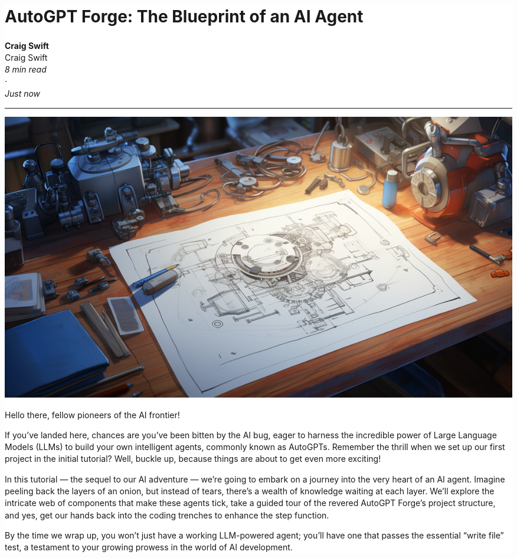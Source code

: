 # AutoGPT Forge: The Blueprint of an AI Agent

**Craig Swift**  
Craig Swift  
*8 min read*  
·  
*Just now*  

---

![Header](../../../docs/content/imgs/quickstart/t2_01.png)


Hello there, fellow pioneers of the AI frontier!  

If you’ve landed here, chances are you’ve been bitten by the AI bug, eager to harness the incredible power of Large Language Models (LLMs) to build your own intelligent agents, commonly known as AutoGPTs. Remember the thrill when we set up our first project in the initial tutorial? Well, buckle up, because things are about to get even more exciting!  

In this tutorial — the sequel to our AI adventure — we’re going to embark on a journey into the very heart of an AI agent. Imagine peeling back the layers of an onion, but instead of tears, there’s a wealth of knowledge waiting at each layer. We’ll explore the intricate web of components that make these agents tick, take a guided tour of the revered AutoGPT Forge’s project structure, and yes, get our hands back into the coding trenches to enhance the step function.  

By the time we wrap up, you won’t just have a working LLM-powered agent; you’ll have one that passes the essential “write file” test, a testament to your growing prowess in the world of AI development.  

